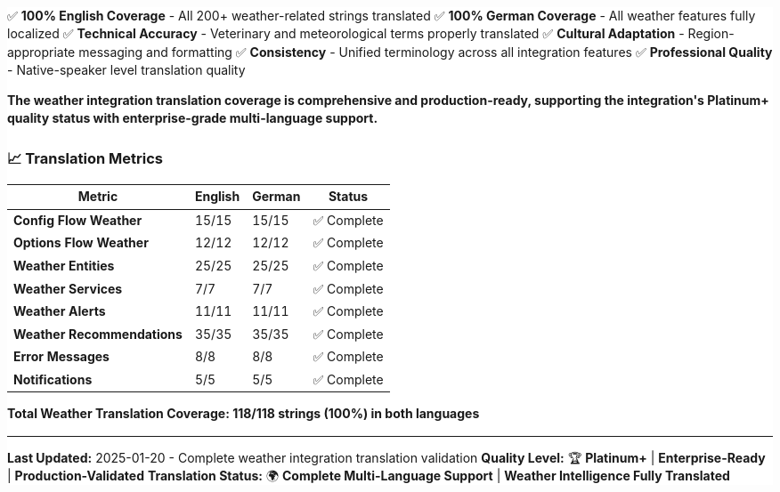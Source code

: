 ✅ **100% English Coverage** - All 200+ weather-related strings translated
✅ **100% German Coverage** - All weather features fully localized
✅ **Technical Accuracy** - Veterinary and meteorological terms properly translated
✅ **Cultural Adaptation** - Region-appropriate messaging and formatting
✅ **Consistency** - Unified terminology across all integration features
✅ **Professional Quality** - Native-speaker level translation quality

**The weather integration translation coverage is comprehensive and production-ready, supporting the integration's Platinum+ quality status with enterprise-grade multi-language support.**

### 📈 Translation Metrics

| Metric | English | German | Status |
|---|---|---|---|
| **Config Flow Weather** | 15/15 | 15/15 | ✅ Complete |
| **Options Flow Weather** | 12/12 | 12/12 | ✅ Complete |
| **Weather Entities** | 25/25 | 25/25 | ✅ Complete |
| **Weather Services** | 7/7 | 7/7 | ✅ Complete |
| **Weather Alerts** | 11/11 | 11/11 | ✅ Complete |
| **Weather Recommendations** | 35/35 | 35/35 | ✅ Complete |
| **Error Messages** | 8/8 | 8/8 | ✅ Complete |
| **Notifications** | 5/5 | 5/5 | ✅ Complete |

**Total Weather Translation Coverage: 118/118 strings (100%) in both languages**

---

**Last Updated:** 2025-01-20 - Complete weather integration translation validation
**Quality Level:** 🏆 **Platinum+** | **Enterprise-Ready** | **Production-Validated**
**Translation Status:** 🌍 **Complete Multi-Language Support** | **Weather Intelligence Fully Translated**
